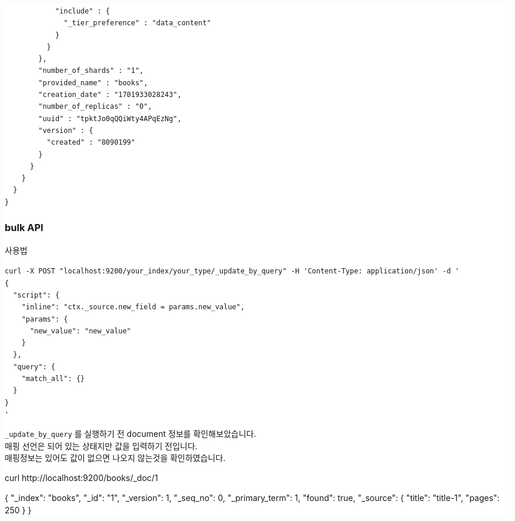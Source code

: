 ```
            "include" : {
              "_tier_preference" : "data_content"
            }
          }
        },
        "number_of_shards" : "1",
        "provided_name" : "books",
        "creation_date" : "1701933028243",
        "number_of_replicas" : "0",
        "uuid" : "tpktJo0qQQiWty4APqEzNg",
        "version" : {
          "created" : "8090199"
        }
      }
    }
  }
}
```


### bulk API 

사용법 
```
curl -X POST "localhost:9200/your_index/your_type/_update_by_query" -H 'Content-Type: application/json' -d '
{
  "script": {
    "inline": "ctx._source.new_field = params.new_value",
    "params": {
      "new_value": "new_value"
    }
  },
  "query": {
    "match_all": {}
  }
}
'
```


`_update_by_query` 를 실행하기 전 document 정보를 확인해보았습니다.   
매핑 선언은 되어 있는 상태지만 값을 입력하기 전입니다.   
매핑정보는 있어도 값이 없으면 나오지 않는것을 확인하였습니다.   

curl http://localhost:9200/books/_doc/1

{
  "_index": "books",
  "_id": "1",
  "_version": 1,
  "_seq_no": 0,
  "_primary_term": 1,
  "found": true,
  "_source": {
    "title": "title-1",
    "pages": 250
  }
}
